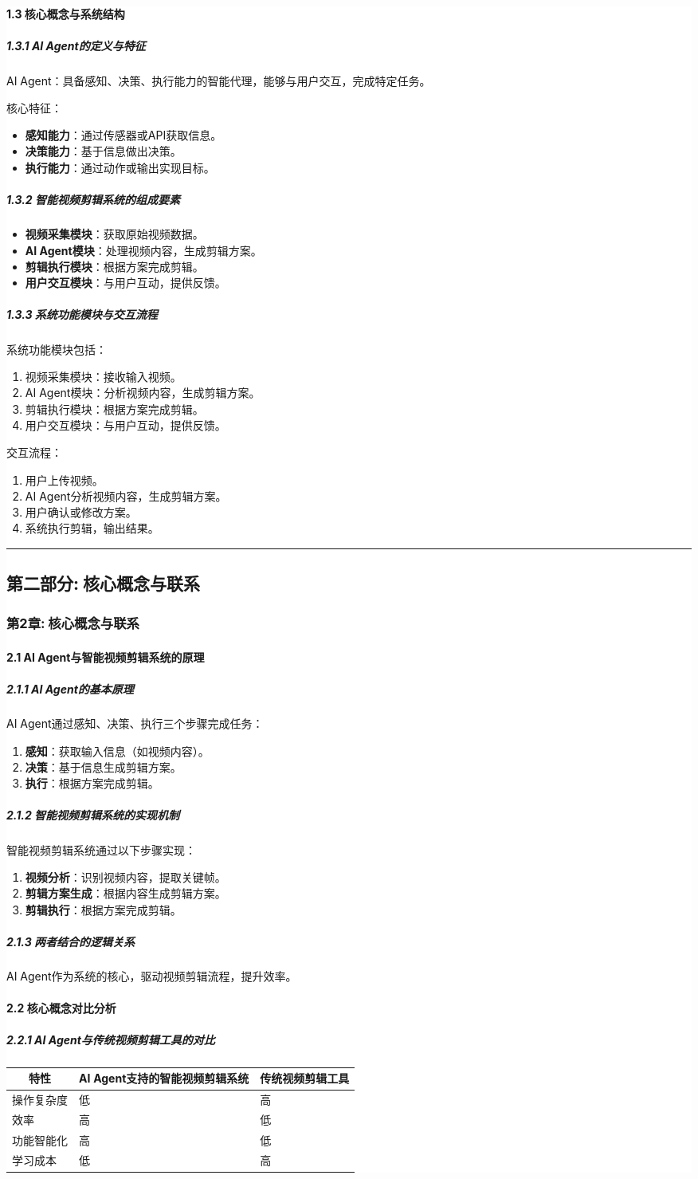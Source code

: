 #### 1.3 核心概念与系统结构
##### 1.3.1 AI Agent的定义与特征
AI Agent：具备感知、决策、执行能力的智能代理，能够与用户交互，完成特定任务。

核心特征：
- **感知能力**：通过传感器或API获取信息。
- **决策能力**：基于信息做出决策。
- **执行能力**：通过动作或输出实现目标。

##### 1.3.2 智能视频剪辑系统的组成要素
- **视频采集模块**：获取原始视频数据。
- **AI Agent模块**：处理视频内容，生成剪辑方案。
- **剪辑执行模块**：根据方案完成剪辑。
- **用户交互模块**：与用户互动，提供反馈。

##### 1.3.3 系统功能模块与交互流程
系统功能模块包括：
1. 视频采集模块：接收输入视频。
2. AI Agent模块：分析视频内容，生成剪辑方案。
3. 剪辑执行模块：根据方案完成剪辑。
4. 用户交互模块：与用户互动，提供反馈。

交互流程：
1. 用户上传视频。
2. AI Agent分析视频内容，生成剪辑方案。
3. 用户确认或修改方案。
4. 系统执行剪辑，输出结果。

---

## 第二部分: 核心概念与联系

### 第2章: 核心概念与联系

#### 2.1 AI Agent与智能视频剪辑系统的原理
##### 2.1.1 AI Agent的基本原理
AI Agent通过感知、决策、执行三个步骤完成任务：
1. **感知**：获取输入信息（如视频内容）。
2. **决策**：基于信息生成剪辑方案。
3. **执行**：根据方案完成剪辑。

##### 2.1.2 智能视频剪辑系统的实现机制
智能视频剪辑系统通过以下步骤实现：
1. **视频分析**：识别视频内容，提取关键帧。
2. **剪辑方案生成**：根据内容生成剪辑方案。
3. **剪辑执行**：根据方案完成剪辑。

##### 2.1.3 两者结合的逻辑关系
AI Agent作为系统的核心，驱动视频剪辑流程，提升效率。

#### 2.2 核心概念对比分析
##### 2.2.1 AI Agent与传统视频剪辑工具的对比
| 特性                | AI Agent支持的智能视频剪辑系统 | 传统视频剪辑工具 |
|---------------------|---------------------------------|------------------|
| 操作复杂度          | 低                            | 高              |
| 效率                | 高                            | 低              |
| 功能智能化          | 高                            | 低              |
| 学习成本            | 低                            | 高              |
